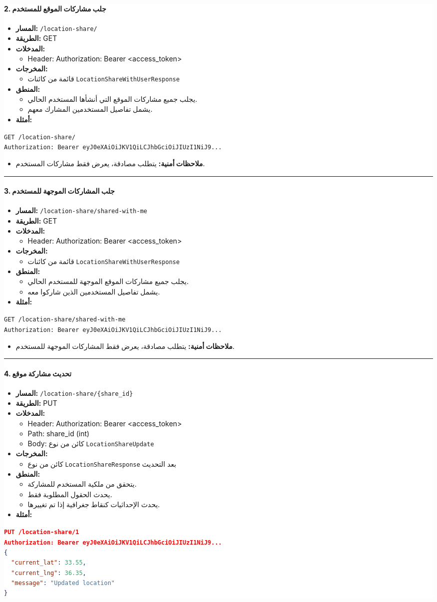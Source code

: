 
#### <a name="get_location_shares"></a>2. جلب مشاركات الموقع للمستخدم
- **المسار:** `/location-share/`
- **الطريقة:** GET
- **المدخلات:**
  - Header: Authorization: Bearer <access_token>
- **المخرجات:**
  - قائمة من كائنات `LocationShareWithUserResponse`
- **المنطق:**
  - يجلب جميع مشاركات الموقع التي أنشأها المستخدم الحالي.
  - يشمل تفاصيل المستخدمين المشارك معهم.
- **أمثلة:**
```http
GET /location-share/
Authorization: Bearer eyJ0eXAiOiJKV1QiLCJhbGciOiJIUzI1NiJ9...
```
- **ملاحظات أمنية:** يتطلب مصادقة، يعرض فقط مشاركات المستخدم.

---

#### <a name="get_shared_with_me"></a>3. جلب المشاركات الموجهة للمستخدم
- **المسار:** `/location-share/shared-with-me`
- **الطريقة:** GET
- **المدخلات:**
  - Header: Authorization: Bearer <access_token>
- **المخرجات:**
  - قائمة من كائنات `LocationShareWithUserResponse`
- **المنطق:**
  - يجلب جميع مشاركات الموقع الموجهة للمستخدم الحالي.
  - يشمل تفاصيل المستخدمين الذين شاركوا معه.
- **أمثلة:**
```http
GET /location-share/shared-with-me
Authorization: Bearer eyJ0eXAiOiJKV1QiLCJhbGciOiJIUzI1NiJ9...
```
- **ملاحظات أمنية:** يتطلب مصادقة، يعرض فقط المشاركات الموجهة للمستخدم.

---

#### <a name="update_location_share"></a>4. تحديث مشاركة موقع
- **المسار:** `/location-share/{share_id}`
- **الطريقة:** PUT
- **المدخلات:**
  - Header: Authorization: Bearer <access_token>
  - Path: share_id (int)
  - Body: كائن من نوع `LocationShareUpdate`
- **المخرجات:**
  - كائن من نوع `LocationShareResponse` بعد التحديث
- **المنطق:**
  - يتحقق من ملكية المستخدم للمشاركة.
  - يحدث الحقول المطلوبة فقط.
  - يحدث الإحداثيات كنقاط جغرافية إذا تم تغييرها.
- **أمثلة:**
```json
PUT /location-share/1
Authorization: Bearer eyJ0eXAiOiJKV1QiLCJhbGciOiJIUzI1NiJ9...
{
  "current_lat": 33.55,
  "current_lng": 36.35,
  "message": "Updated location"
}
```